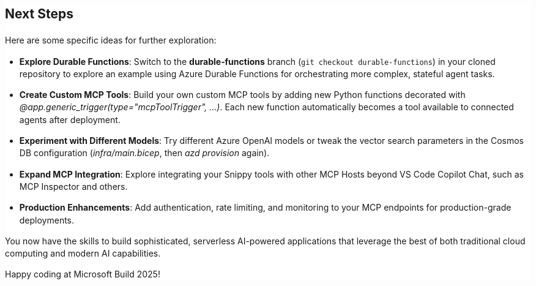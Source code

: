 ## Next Steps

Here are some specific ideas for further exploration:

- **Explore Durable Functions**: Switch to the **durable‑functions** branch (`git checkout durable-functions`) in your cloned repository to explore an example using Azure Durable Functions for orchestrating more complex, stateful agent tasks.

- **Create Custom MCP Tools**: Build your own custom MCP tools by adding new Python functions decorated with *@app.generic_trigger(type="mcpToolTrigger", ...)*. Each new function automatically becomes a tool available to connected agents after deployment.

- **Experiment with Different Models**: Try different Azure OpenAI models or tweak the vector search parameters in the Cosmos DB configuration (*infra/main.bicep*, then *azd provision* again).

- **Expand MCP Integration**: Explore integrating your Snippy tools with other MCP Hosts beyond VS Code Copilot Chat, such as MCP Inspector and others.

- **Production Enhancements**: Add authentication, rate limiting, and monitoring to your MCP endpoints for production-grade deployments.

You now have the skills to build sophisticated, serverless AI-powered applications that leverage the best of both traditional cloud computing and modern AI capabilities.

Happy coding at Microsoft Build 2025!